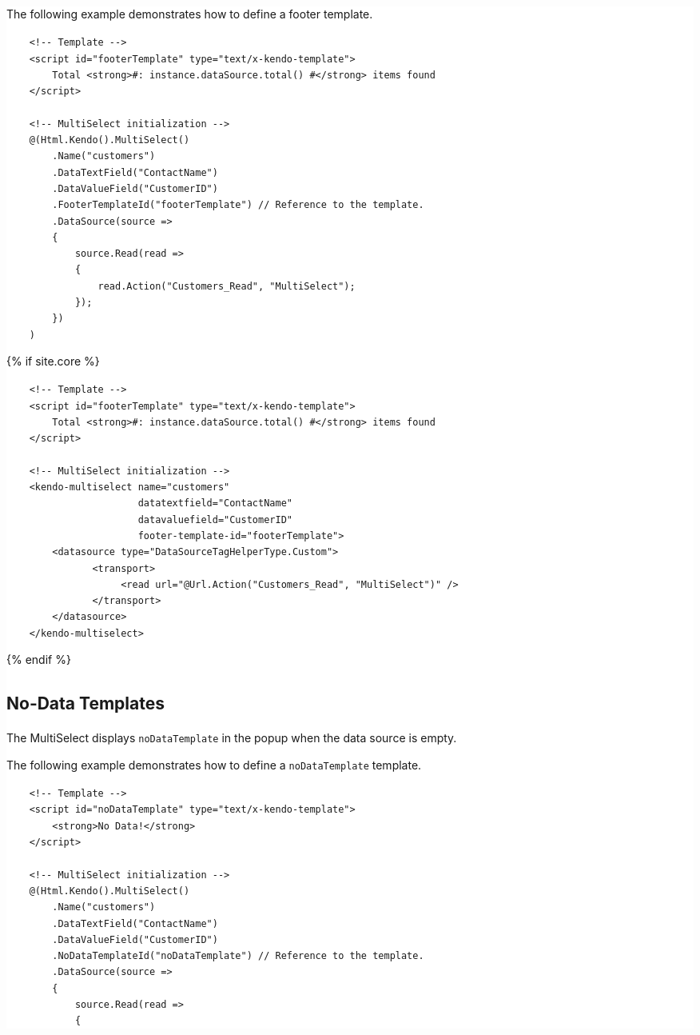 The following example demonstrates how to define a footer template.

```HtmlHelper
    <!-- Template -->
    <script id="footerTemplate" type="text/x-kendo-template">
        Total <strong>#: instance.dataSource.total() #</strong> items found
    </script>

    <!-- MultiSelect initialization -->
    @(Html.Kendo().MultiSelect()
        .Name("customers")
        .DataTextField("ContactName")
        .DataValueField("CustomerID")
        .FooterTemplateId("footerTemplate") // Reference to the template.
        .DataSource(source =>
        {
            source.Read(read =>
            {
                read.Action("Customers_Read", "MultiSelect");
            });
        })
    )
```
{% if site.core %}
```TagHelper
    <!-- Template -->
    <script id="footerTemplate" type="text/x-kendo-template">
        Total <strong>#: instance.dataSource.total() #</strong> items found
    </script>

    <!-- MultiSelect initialization -->
    <kendo-multiselect name="customers"
                       datatextfield="ContactName"
                       datavaluefield="CustomerID"
                       footer-template-id="footerTemplate">
        <datasource type="DataSourceTagHelperType.Custom">
               <transport>
                    <read url="@Url.Action("Customers_Read", "MultiSelect")" />
               </transport>
        </datasource>
    </kendo-multiselect>
```
{% endif %}

## No-Data Templates

The MultiSelect displays `noDataTemplate` in the popup when the data source is empty.

The following example demonstrates how to define a `noDataTemplate` template.

```HtmlHelper
    <!-- Template -->
    <script id="noDataTemplate" type="text/x-kendo-template">
        <strong>No Data!</strong>
    </script>

    <!-- MultiSelect initialization -->
    @(Html.Kendo().MultiSelect()
        .Name("customers")
        .DataTextField("ContactName")
        .DataValueField("CustomerID")
        .NoDataTemplateId("noDataTemplate") // Reference to the template.
        .DataSource(source =>
        {
            source.Read(read =>
            {
```